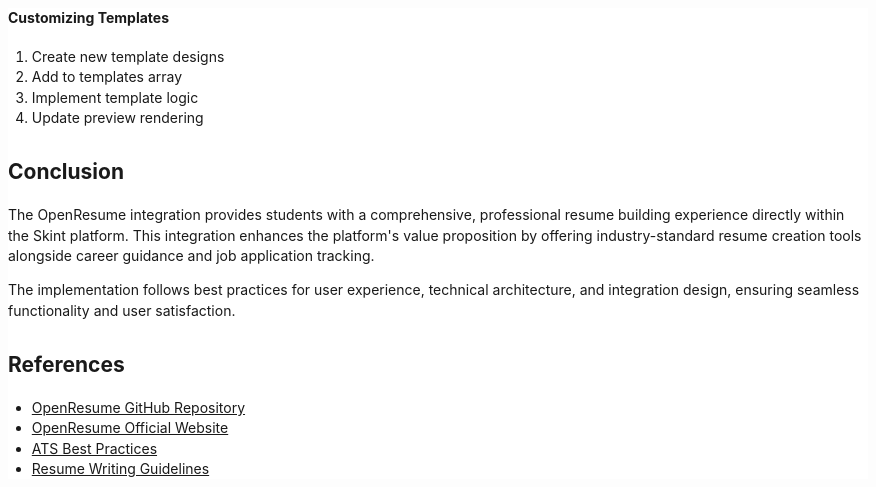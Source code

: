 #### Customizing Templates
1. Create new template designs
2. Add to templates array
3. Implement template logic
4. Update preview rendering

## Conclusion

The OpenResume integration provides students with a comprehensive, professional resume building experience directly within the Skint platform. This integration enhances the platform's value proposition by offering industry-standard resume creation tools alongside career guidance and job application tracking.

The implementation follows best practices for user experience, technical architecture, and integration design, ensuring seamless functionality and user satisfaction.

## References

- [OpenResume GitHub Repository](https://github.com/xitanggg/open-resume.git)
- [OpenResume Official Website](https://open-resume.com)
- [ATS Best Practices](https://www.indeed.com/career-advice/resumes-cover-letters/ats-resume)
- [Resume Writing Guidelines](https://www.indeed.com/career-advice/resumes-cover-letters/how-to-write-a-resume)
